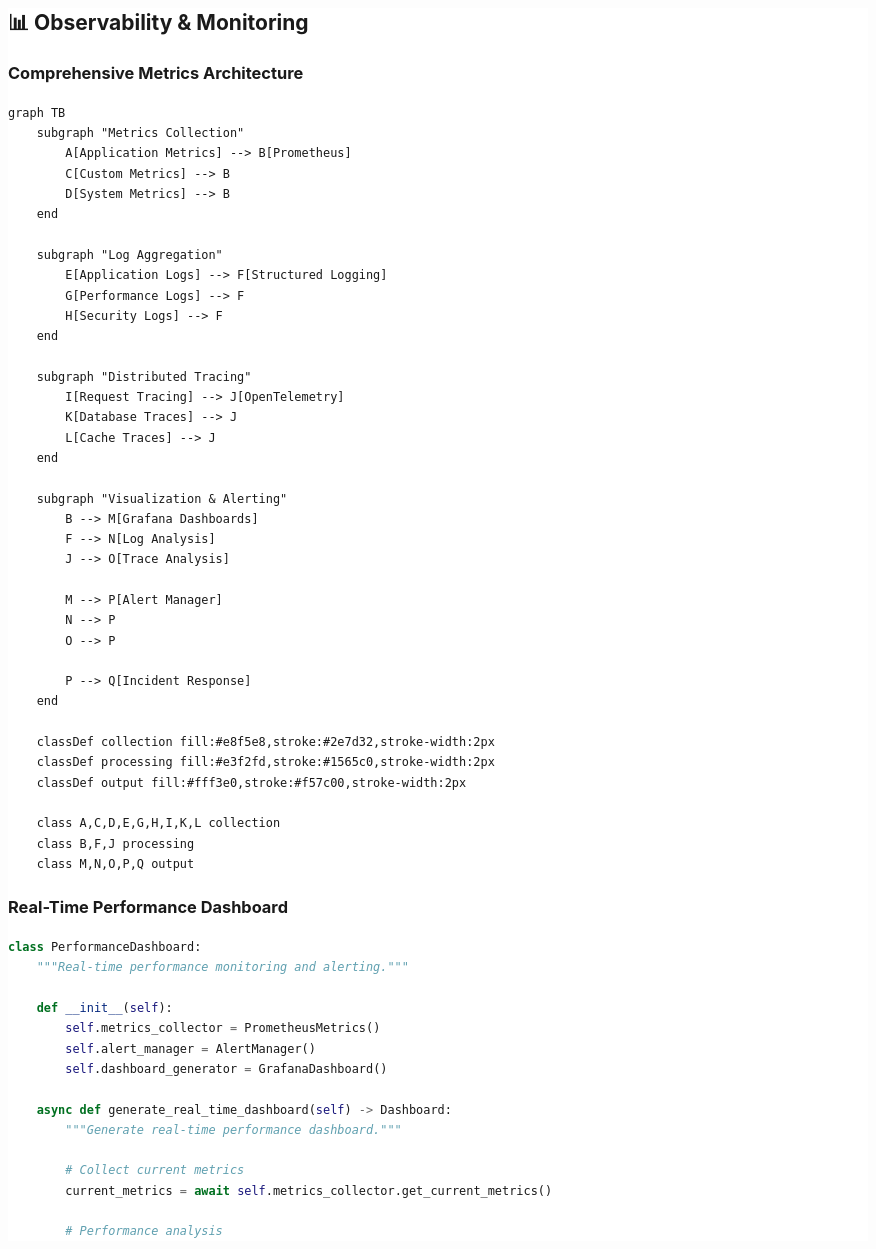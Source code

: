 ## 📊 Observability & Monitoring

### Comprehensive Metrics Architecture

```mermaid
graph TB
    subgraph "Metrics Collection"
        A[Application Metrics] --> B[Prometheus]
        C[Custom Metrics] --> B
        D[System Metrics] --> B
    end
    
    subgraph "Log Aggregation"
        E[Application Logs] --> F[Structured Logging]
        G[Performance Logs] --> F
        H[Security Logs] --> F
    end
    
    subgraph "Distributed Tracing"
        I[Request Tracing] --> J[OpenTelemetry]
        K[Database Traces] --> J
        L[Cache Traces] --> J
    end
    
    subgraph "Visualization & Alerting"
        B --> M[Grafana Dashboards]
        F --> N[Log Analysis]
        J --> O[Trace Analysis]
        
        M --> P[Alert Manager]
        N --> P
        O --> P
        
        P --> Q[Incident Response]
    end
    
    classDef collection fill:#e8f5e8,stroke:#2e7d32,stroke-width:2px
    classDef processing fill:#e3f2fd,stroke:#1565c0,stroke-width:2px
    classDef output fill:#fff3e0,stroke:#f57c00,stroke-width:2px
    
    class A,C,D,E,G,H,I,K,L collection
    class B,F,J processing
    class M,N,O,P,Q output
```

### Real-Time Performance Dashboard

```python
class PerformanceDashboard:
    """Real-time performance monitoring and alerting."""
    
    def __init__(self):
        self.metrics_collector = PrometheusMetrics()
        self.alert_manager = AlertManager()
        self.dashboard_generator = GrafanaDashboard()
    
    async def generate_real_time_dashboard(self) -> Dashboard:
        """Generate real-time performance dashboard."""
        
        # Collect current metrics
        current_metrics = await self.metrics_collector.get_current_metrics()
        
        # Performance analysis
```